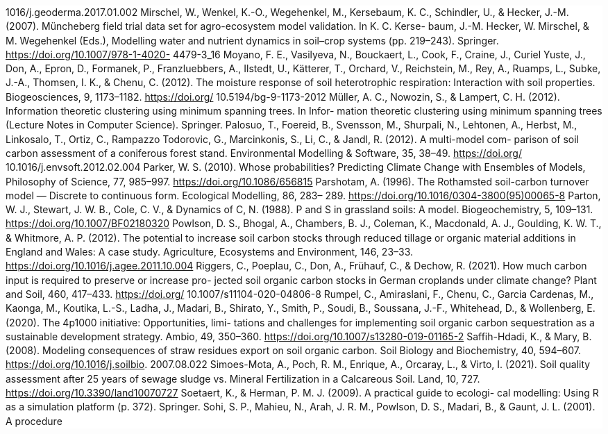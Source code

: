 1016/j.geoderma.2017.01.002 Mirschel, W., Wenkel, K.-O., Wegehenkel, M., Kersebaum, K. C., Schindler, U., & Hecker, J.-M. (2007). Müncheberg field trial data set for agro-ecosystem model validation. In K. C. Kerse- baum, J.-M. Hecker, W. Mirschel, & M. Wegehenkel (Eds.), Modelling water and nutrient dynamics in soil–crop systems (pp. 219–243). Springer. https://doi.org/10.1007/978-1-4020- 4479-3_16 Moyano, F. E., Vasilyeva, N., Bouckaert, L., Cook, F., Craine, J., Curiel Yuste, J., Don, A., Epron, D., Formanek, P., Franzluebbers, A., Ilstedt, U., Kätterer, T., Orchard, V., Reichstein, M., Rey, A., Ruamps, L., Subke, J.-A., Thomsen, I. K., & Chenu, C. (2012). The moisture response of soil heterotrophic respiration: Interaction with soil properties. Biogeosciences, 9, 1173–1182. https://doi.org/ 10.5194/bg-9-1173-2012 Müller, A. C., Nowozin, S., & Lampert, C. H. (2012). Information theoretic clustering using minimum spanning trees. In Infor- mation theoretic clustering using minimum spanning trees (Lecture Notes in Computer Science). Springer. Palosuo, T., Foereid, B., Svensson, M., Shurpali, N., Lehtonen, A., Herbst, M., Linkosalo, T., Ortiz, C., Rampazzo Todorovic, G., Marcinkonis, S., Li, C., & Jandl, R. (2012). A multi-model com- parison of soil carbon assessment of a coniferous forest stand. Environmental Modelling & Software, 35, 38–49. https://doi.org/ 10.1016/j.envsoft.2012.02.004 Parker, W. S. (2010). Whose probabilities? Predicting Climate Change with Ensembles of Models, Philosophy of Science, 77, 985–997. https://doi.org/10.1086/656815 Parshotam, A. (1996). The Rothamsted soil-carbon turnover model — Discrete to continuous form. Ecological Modelling, 86, 283– 289. https://doi.org/10.1016/0304-3800(95)00065-8 Parton, W. J., Stewart, J. W. B., Cole, C. V., & Dynamics of C, N. (1988). P and S in grassland soils: A model. Biogeochemistry, 5, 109–131. https://doi.org/10.1007/BF02180320 Powlson, D. S., Bhogal, A., Chambers, B. J., Coleman, K., Macdonald, A. J., Goulding, K. W. T., & Whitmore, A. P. (2012). The potential to increase soil carbon stocks through reduced tillage or organic material additions in England and Wales: A case study. Agriculture, Ecosystems and Environment, 146, 23–33. https://doi.org/10.1016/j.agee.2011.10.004 Riggers, C., Poeplau, C., Don, A., Frühauf, C., & Dechow, R. (2021). How much carbon input is required to preserve or increase pro- jected soil organic carbon stocks in German croplands under climate change? Plant and Soil, 460, 417–433. https://doi.org/ 10.1007/s11104-020-04806-8 Rumpel, C., Amiraslani, F., Chenu, C., Garcia Cardenas, M., Kaonga, M., Koutika, L.-S., Ladha, J., Madari, B., Shirato, Y., Smith, P., Soudi, B., Soussana, J.-F., Whitehead, D., & Wollenberg, E. (2020). The 4p1000 initiative: Opportunities, limi- tations and challenges for implementing soil organic carbon sequestration as a sustainable development strategy. Ambio, 49, 350–360. https://doi.org/10.1007/s13280-019-01165-2 Saffih-Hdadi, K., & Mary, B. (2008). Modeling consequences of straw residues export on soil organic carbon. Soil Biology and Biochemistry, 40, 594–607. https://doi.org/10.1016/j.soilbio. 2007.08.022 Simoes-Mota, A., Poch, R. M., Enrique, A., Orcaray, L., & Virto, I. (2021). Soil quality assessment after 25 years of sewage sludge vs. Mineral Fertilization in a Calcareous Soil. Land, 10, 727. https://doi.org/10.3390/land10070727 Soetaert, K., & Herman, P. M. J. (2009). A practical guide to ecologi- cal modelling: Using R as a simulation platform (p. 372). Springer. Sohi, S. P., Mahieu, N., Arah, J. R. M., Powlson, D. S., Madari, B., & Gaunt, J. L. (2001). A procedure
